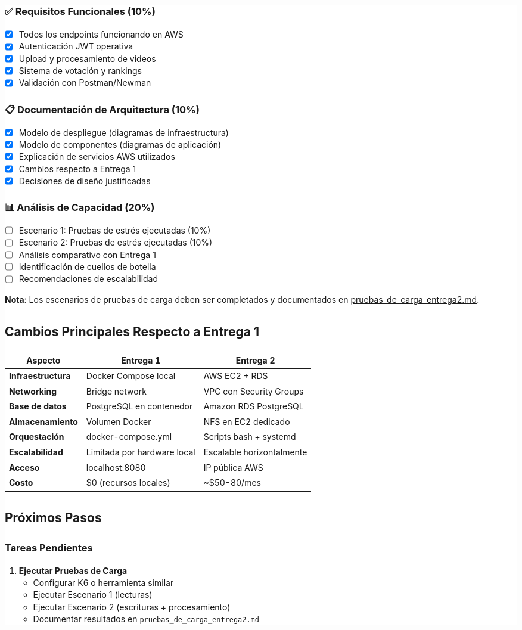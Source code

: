 ### ✅ Requisitos Funcionales (10%)

- [x] Todos los endpoints funcionando en AWS
- [x] Autenticación JWT operativa
- [x] Upload y procesamiento de videos
- [x] Sistema de votación y rankings
- [x] Validación con Postman/Newman

### 📋 Documentación de Arquitectura (10%)

- [x] Modelo de despliegue (diagramas de infraestructura)
- [x] Modelo de componentes (diagramas de aplicación)
- [x] Explicación de servicios AWS utilizados
- [x] Cambios respecto a Entrega 1
- [x] Decisiones de diseño justificadas

### 📊 Análisis de Capacidad (20%)

- [ ] Escenario 1: Pruebas de estrés ejecutadas (10%)
- [ ] Escenario 2: Pruebas de estrés ejecutadas (10%)
- [ ] Análisis comparativo con Entrega 1
- [ ] Identificación de cuellos de botella
- [ ] Recomendaciones de escalabilidad

**Nota**: Los escenarios de pruebas de carga deben ser completados y documentados en [pruebas_de_carga_entrega2.md](../../capacity-planning/pruebas_de_carga_entrega2.md).

## Cambios Principales Respecto a Entrega 1

| Aspecto | Entrega 1 | Entrega 2 |
|---------|-----------|-----------|
| **Infraestructura** | Docker Compose local | AWS EC2 + RDS |
| **Networking** | Bridge network | VPC con Security Groups |
| **Base de datos** | PostgreSQL en contenedor | Amazon RDS PostgreSQL |
| **Almacenamiento** | Volumen Docker | NFS en EC2 dedicado |
| **Orquestación** | docker-compose.yml | Scripts bash + systemd |
| **Escalabilidad** | Limitada por hardware local | Escalable horizontalmente |
| **Acceso** | localhost:8080 | IP pública AWS |
| **Costo** | $0 (recursos locales) | ~$50-80/mes |

## Próximos Pasos

### Tareas Pendientes

1. **Ejecutar Pruebas de Carga**
   - Configurar K6 o herramienta similar
   - Ejecutar Escenario 1 (lecturas)
   - Ejecutar Escenario 2 (escrituras + procesamiento)
   - Documentar resultados en `pruebas_de_carga_entrega2.md`
